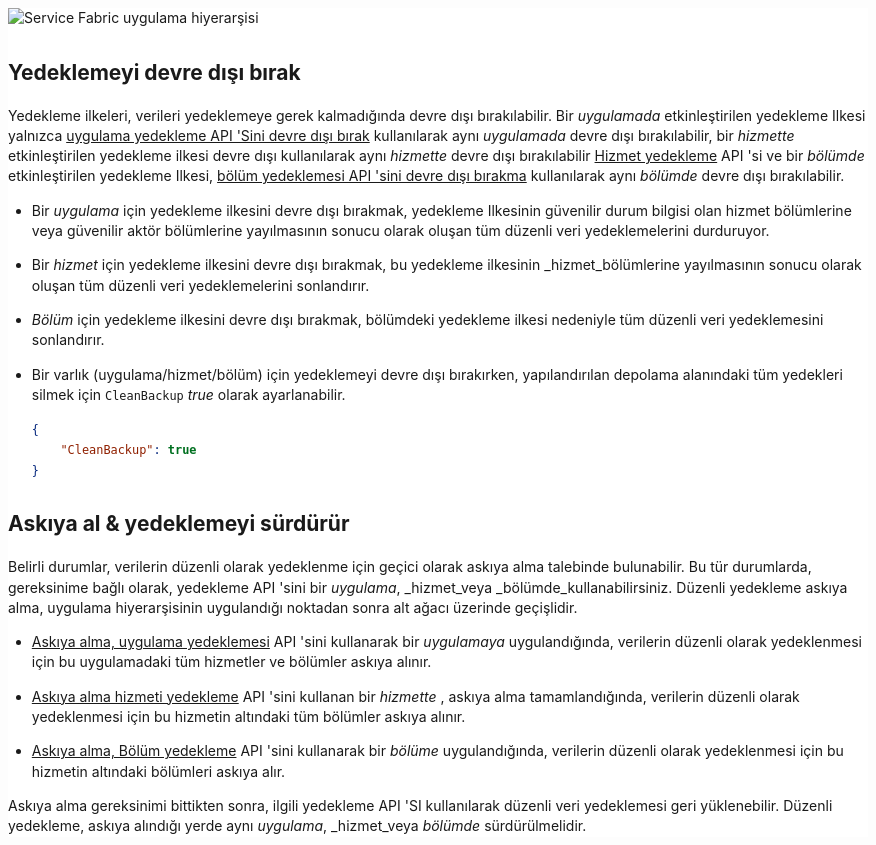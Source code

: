 ![Service Fabric uygulama hiyerarşisi][0]

## <a name="disable-backup"></a>Yedeklemeyi devre dışı bırak
Yedekleme ilkeleri, verileri yedeklemeye gerek kalmadığında devre dışı bırakılabilir. Bir _uygulamada_ etkinleştirilen yedekleme Ilkesi yalnızca [uygulama yedekleme API 'Sini devre dışı bırak](https://docs.microsoft.com/rest/api/servicefabric/sfclient-api-disableapplicationbackup) kullanılarak aynı _uygulamada_ devre dışı bırakılabilir, bir _hizmette_ etkinleştirilen yedekleme ilkesi devre dışı kullanılarak aynı _hizmette_ devre dışı bırakılabilir [ Hizmet yedekleme](https://docs.microsoft.com/rest/api/servicefabric/sfclient-api-disableservicebackup) API 'si ve bir _bölümde_ etkinleştirilen yedekleme Ilkesi, [bölüm yedeklemesi API 'sini devre dışı bırakma](https://docs.microsoft.com/rest/api/servicefabric/sfclient-api-disablepartitionbackup) kullanılarak aynı _bölümde_ devre dışı bırakılabilir.

* Bir _uygulama_ için yedekleme ilkesini devre dışı bırakmak, yedekleme Ilkesinin güvenilir durum bilgisi olan hizmet bölümlerine veya güvenilir aktör bölümlerine yayılmasının sonucu olarak oluşan tüm düzenli veri yedeklemelerini durduruyor.

* Bir _hizmet_ için yedekleme ilkesini devre dışı bırakmak, bu yedekleme ilkesinin _hizmet_bölümlerine yayılmasının sonucu olarak oluşan tüm düzenli veri yedeklemelerini sonlandırır.

* _Bölüm_ için yedekleme ilkesini devre dışı bırakmak, bölümdeki yedekleme ilkesi nedeniyle tüm düzenli veri yedeklemesini sonlandırır.

* Bir varlık (uygulama/hizmet/bölüm) için yedeklemeyi devre dışı bırakırken, yapılandırılan depolama alanındaki tüm yedekleri silmek için `CleanBackup` _true_ olarak ayarlanabilir.
    ```json
    {
        "CleanBackup": true 
    }
    ```

## <a name="suspend--resume-backup"></a>Askıya al & yedeklemeyi sürdürür
Belirli durumlar, verilerin düzenli olarak yedeklenme için geçici olarak askıya alma talebinde bulunabilir. Bu tür durumlarda, gereksinime bağlı olarak, yedekleme API 'sini bir _uygulama_, _hizmet_veya _bölümde_kullanabilirsiniz. Düzenli yedekleme askıya alma, uygulama hiyerarşisinin uygulandığı noktadan sonra alt ağacı üzerinde geçişlidir. 

* [Askıya alma, uygulama yedeklemesi](https://docs.microsoft.com/rest/api/servicefabric/sfclient-api-suspendapplicationbackup) API 'sini kullanarak bir _uygulamaya_ uygulandığında, verilerin düzenli olarak yedeklenmesi için bu uygulamadaki tüm hizmetler ve bölümler askıya alınır.

* [Askıya alma hizmeti yedekleme](https://docs.microsoft.com/rest/api/servicefabric/sfclient-api-suspendservicebackup) API 'sini kullanan bir _hizmette_ , askıya alma tamamlandığında, verilerin düzenli olarak yedeklenmesi için bu hizmetin altındaki tüm bölümler askıya alınır.

* [Askıya alma, Bölüm yedekleme](https://docs.microsoft.com/rest/api/servicefabric/sfclient-api-suspendpartitionbackup) API 'sini kullanarak bir _bölüme_ uygulandığında, verilerin düzenli olarak yedeklenmesi için bu hizmetin altındaki bölümleri askıya alır.

Askıya alma gereksinimi bittikten sonra, ilgili yedekleme API 'SI kullanılarak düzenli veri yedeklemesi geri yüklenebilir. Düzenli yedekleme, askıya alındığı yerde aynı _uygulama_, _hizmet_veya _bölümde_ sürdürülmelidir.


[0]: ./media/service-fabric-backuprestoreservice/backup-policy-association-example.png
